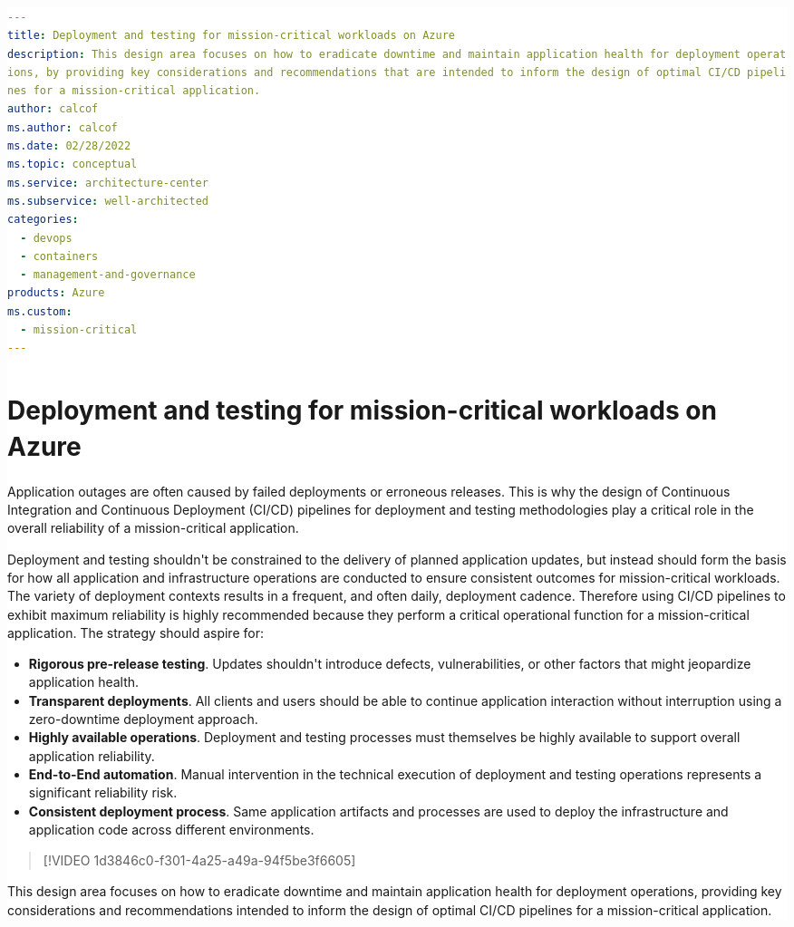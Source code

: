 ```yaml
---
title: Deployment and testing for mission-critical workloads on Azure
description: This design area focuses on how to eradicate downtime and maintain application health for deployment operations, by providing key considerations and recommendations that are intended to inform the design of optimal CI/CD pipelines for a mission-critical application.
author: calcof
ms.author: calcof
ms.date: 02/28/2022
ms.topic: conceptual
ms.service: architecture-center
ms.subservice: well-architected
categories: 
  - devops
  - containers
  - management-and-governance
products: Azure
ms.custom:
  - mission-critical
---
```


# Deployment and testing for mission-critical workloads on Azure

Application outages are often caused by failed deployments or erroneous releases. This is why the design of Continuous Integration and Continuous Deployment (CI/CD) pipelines for deployment and testing methodologies play a critical role in the overall reliability of a mission-critical application.

Deployment and testing shouldn't be constrained to the delivery of planned application updates, but instead should form the basis for how all application and infrastructure operations are conducted to ensure consistent outcomes for mission-critical workloads. The variety of deployment contexts results in a frequent, and often daily, deployment cadence. Therefore using CI/CD pipelines to exhibit maximum reliability is highly recommended because they perform a critical operational function for a mission-critical application. The strategy should aspire for:

- **Rigorous pre-release testing**. Updates shouldn't introduce defects, vulnerabilities, or other factors that might jeopardize application health.
- **Transparent deployments**. All clients and users should be able to continue application interaction without interruption using a zero-downtime deployment approach.
- **Highly available operations**. Deployment and testing processes must themselves be highly available to support overall application reliability.
- **End-to-End automation**. Manual intervention in the technical execution of deployment and testing operations represents a significant reliability risk.
- **Consistent deployment process**. Same application artifacts and processes are used to deploy the infrastructure  and  application code across different environments.

> [!VIDEO 1d3846c0-f301-4a25-a49a-94f5be3f6605]

This design area focuses on how to eradicate downtime and maintain application health for deployment operations, providing key considerations and recommendations intended to inform the design of optimal CI/CD pipelines for a mission-critical application.
